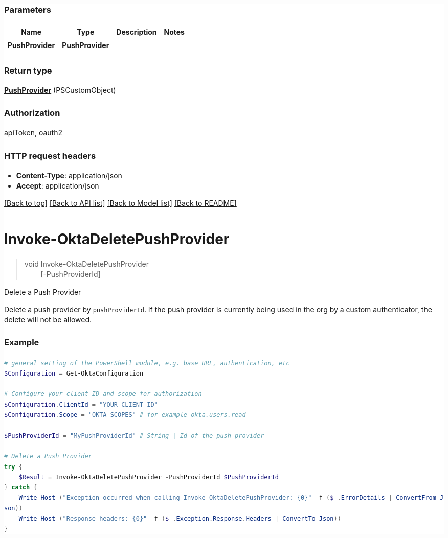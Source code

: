 ### Parameters

Name | Type | Description  | Notes
------------- | ------------- | ------------- | -------------
 **PushProvider** | [**PushProvider**](PushProvider.md)|  | 

### Return type

[**PushProvider**](PushProvider.md) (PSCustomObject)

### Authorization

[apiToken](../README.md#apiToken), [oauth2](../README.md#oauth2)

### HTTP request headers

 - **Content-Type**: application/json
 - **Accept**: application/json

[[Back to top]](#) [[Back to API list]](../README.md#documentation-for-api-endpoints) [[Back to Model list]](../README.md#documentation-for-models) [[Back to README]](../README.md)

<a id="Invoke-OktaDeletePushProvider"></a>
# **Invoke-OktaDeletePushProvider**
> void Invoke-OktaDeletePushProvider<br>
> &nbsp;&nbsp;&nbsp;&nbsp;&nbsp;&nbsp;&nbsp;&nbsp;[-PushProviderId] <String><br>

Delete a Push Provider

Delete a push provider by `pushProviderId`. If the push provider is currently being used in the org by a custom authenticator, the delete will not be allowed.

### Example
```powershell
# general setting of the PowerShell module, e.g. base URL, authentication, etc
$Configuration = Get-OktaConfiguration

# Configure your client ID and scope for authorization
$Configuration.ClientId = "YOUR_CLIENT_ID"
$Configuration.Scope = "OKTA_SCOPES" # for example okta.users.read

$PushProviderId = "MyPushProviderId" # String | Id of the push provider

# Delete a Push Provider
try {
    $Result = Invoke-OktaDeletePushProvider -PushProviderId $PushProviderId
} catch {
    Write-Host ("Exception occurred when calling Invoke-OktaDeletePushProvider: {0}" -f ($_.ErrorDetails | ConvertFrom-Json))
    Write-Host ("Response headers: {0}" -f ($_.Exception.Response.Headers | ConvertTo-Json))
}
```
